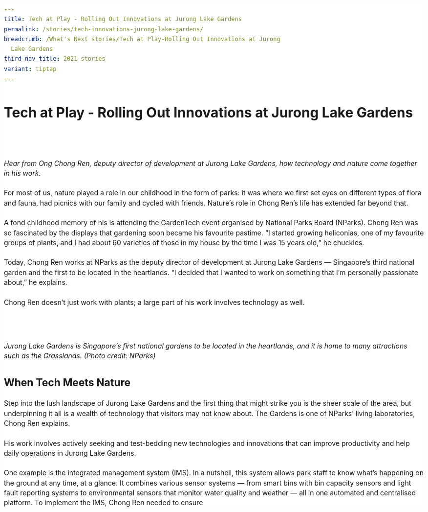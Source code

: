 ```yaml
---
title: Tech at Play - Rolling Out Innovations at Jurong Lake Gardens
permalink: /stories/tech-innovations-jurong-lake-gardens/
breadcrumb: /What's Next stories/Tech at Play-Rolling Out Innovations at Jurong
  Lake Gardens
third_nav_title: 2021 stories
variant: tiptap
---
```

<h1><strong>Tech at Play - Rolling Out Innovations at Jurong Lake Gardens</strong></h1>
<div class="isomer-image-wrapper">
<img style="width: 100%" height="auto" width="100%" alt="" src="/images/stories/2021%20stories/tech%20at%20play/tech%20at%20play%201.jpg">
</div>
<p>
<br><em>Hear from Ong Chong Ren, deputy director of development at Jurong Lake Gardens, how technology and nature come together in his work.</em>
<br>
<br>For most of us, nature played a role in our childhood in the form of parks:
it was where we first set eyes on different types of flora and fauna, had
picnics with our family and cycled with friends. Nature’s role in Chong
Ren’s life has extended far beyond that.
<br>
<br>A fond childhood memory of his is attending the GardenTech event organised
by National Parks Board (NParks). Chong Ren was so fascinated by the displays
that gardening soon became his favourite pastime. “I started growing heliconias,
one of my favourite groups of plants, and I had about 60 varieties of those
in my house by the time I was 15 years old,” he chuckles.
<br>
<br>Today, Chong Ren works at NParks as the deputy director of development
at Jurong Lake Gardens — Singapore’s third national garden and the first
to be located in the heartlands. “I decided that I wanted to work on something
that I’m personally passionate about,” he explains.
<br>
<br>Chong Ren doesn’t just work with plants; a large part of his work involves
technology as well.
<br>
<br>
</p>
<div class="isomer-image-wrapper">
<img style="width: 100%" height="auto" width="100%" alt="" src="/images/stories/2021%20stories/tech%20at%20play/tech%20at%20play%202.jpg">
</div>
<p><em>Jurong Lake Gardens is Singapore’s first national gardens to be located in the heartlands, and it is home to many attractions such as the Grasslands. (Photo credit: NParks)</em>
<br>
</p>
<h2>When Tech Meets Nature</h2>
<p>Step into the lush landscape of Jurong Lake Gardens and the first thing
that might strike you is the sheer scale of the area, but underpinning
it all is a wealth of technology that visitors may not know about. The
Gardens is one of NParks’ living laboratories, Chong Ren explains.
<br>
<br>His work involves actively seeking and test-bedding new technologies and
innovations that can improve productivity and help daily operations in
Jurong Lake Gardens.
<br>
<br>One example is the integrated management system (IMS). In a nutshell,
this system allows park staff to know what’s happening on the ground at
any time, at a glance. It combines various sensor systems — from smart
bins with bin capacity sensors and light fault reporting systems to environmental
sensors that monitor water quality and weather — all in one automated and
centralised platform. To implement the IMS, Chong Ren needed to ensure